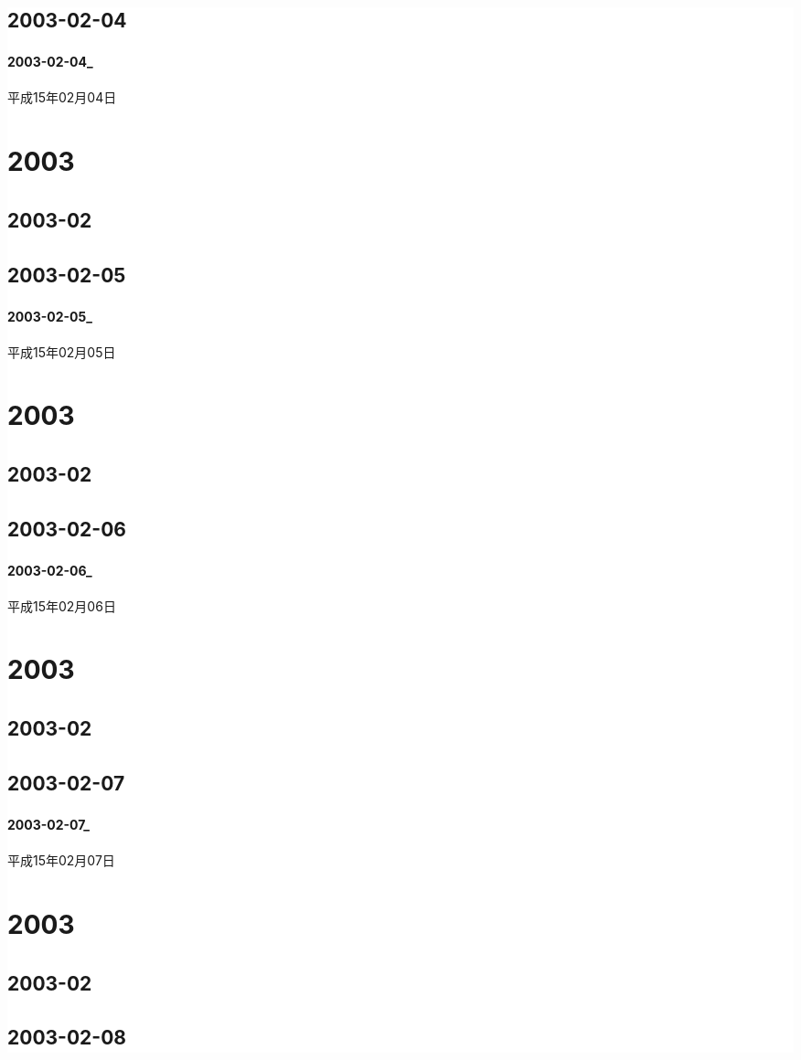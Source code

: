 ## 2003-02-04

#### 2003-02-04_

平成15年02月04日


# 2003

## 2003-02

## 2003-02-05

#### 2003-02-05_

平成15年02月05日


# 2003

## 2003-02

## 2003-02-06

#### 2003-02-06_

平成15年02月06日


# 2003

## 2003-02

## 2003-02-07

#### 2003-02-07_

平成15年02月07日


# 2003

## 2003-02

## 2003-02-08
